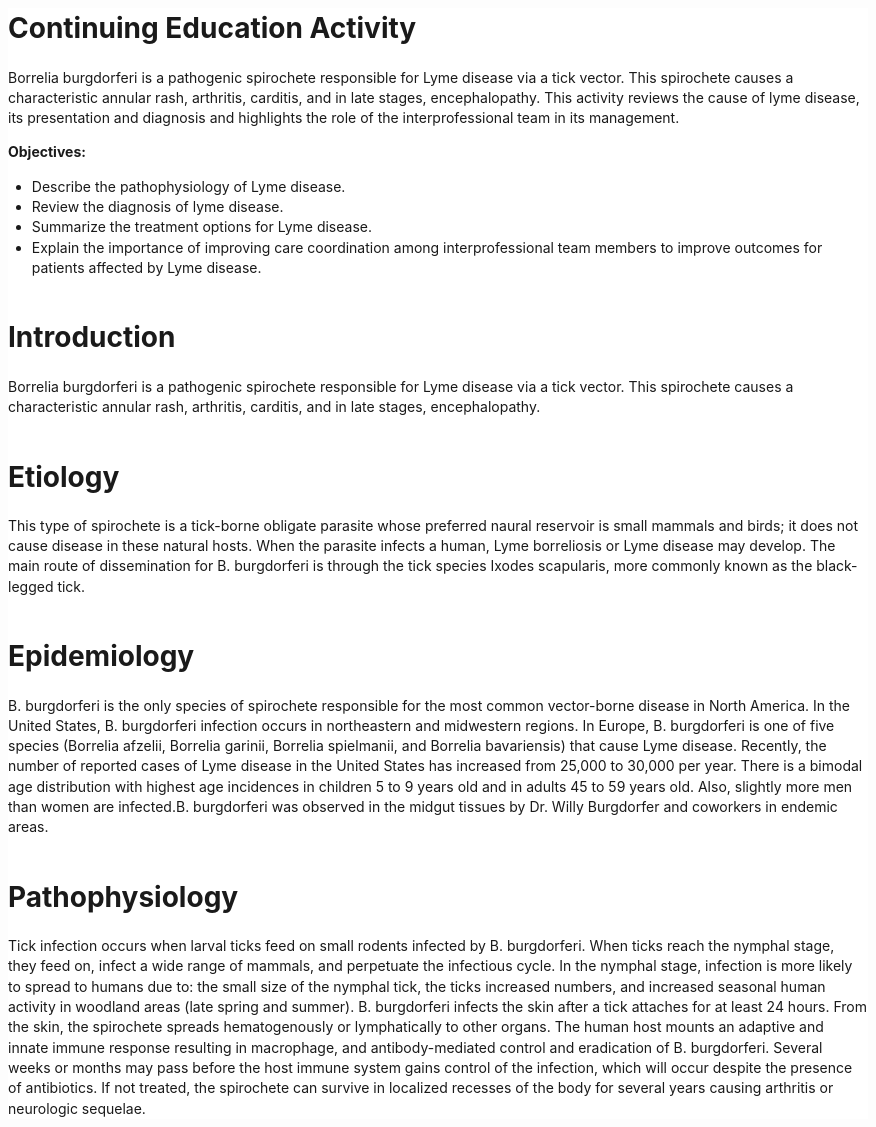 # Continuing Education Activity

Borrelia burgdorferi is a pathogenic spirochete responsible for Lyme disease via a tick vector. This spirochete causes a characteristic annular rash, arthritis, carditis, and in late stages, encephalopathy. This activity reviews the cause of lyme disease, its presentation and diagnosis and highlights the role of the interprofessional team in its management.

**Objectives:**
- Describe the pathophysiology of Lyme disease.
- Review the diagnosis of lyme disease.
- Summarize the treatment options for Lyme disease.
- Explain the importance of improving care coordination among interprofessional team members to improve outcomes for patients affected by Lyme disease.

# Introduction

Borrelia burgdorferi is a pathogenic spirochete responsible for Lyme disease via a tick vector. This spirochete causes a characteristic annular rash, arthritis, carditis, and in late stages, encephalopathy.

# Etiology

This type of spirochete is a tick-borne obligate parasite whose preferred naural reservoir is small mammals and birds; it does not cause disease in these natural hosts. When the parasite infects a human, Lyme borreliosis or Lyme disease may develop. The main route of dissemination for B. burgdorferi is through the tick species Ixodes scapularis, more commonly known as the black-legged tick.

# Epidemiology

B. burgdorferi is the only species of spirochete responsible for the most common vector-borne disease in North America. In the United States, B.
burgdorferi infection occurs in northeastern and midwestern regions. In Europe, B. burgdorferi is one of five species (Borrelia afzelii, Borrelia garinii, Borrelia spielmanii, and Borrelia bavariensis) that cause Lyme disease. Recently, the number of reported cases of Lyme disease in the United States has increased from 25,000 to 30,000 per year. There is a bimodal age distribution with highest age incidences in children 5 to 9 years old and in adults 45 to 59 years old. Also, slightly more men than women are infected.B. burgdorferi was observed in the midgut tissues by Dr. Willy Burgdorfer and coworkers in endemic areas.

# Pathophysiology

Tick infection occurs when larval ticks feed on small rodents infected by B. burgdorferi. When ticks reach the nymphal stage, they feed on, infect a wide range of mammals, and perpetuate the infectious cycle. In the nymphal stage, infection is more likely to spread to humans due to: the small size of the nymphal tick, the ticks increased numbers, and increased seasonal human activity in woodland areas (late spring and summer). B. burgdorferi infects the skin after a tick attaches for at least 24 hours. From the skin, the spirochete spreads hematogenously or lymphatically to other organs. The human host mounts an adaptive and innate immune response resulting in macrophage, and antibody-mediated control and eradication of B. burgdorferi. Several weeks or months may pass before the host immune system gains control of the infection, which will occur despite the presence of antibiotics. If not treated, the spirochete can survive in localized recesses of the body for several years causing arthritis or neurologic sequelae.
